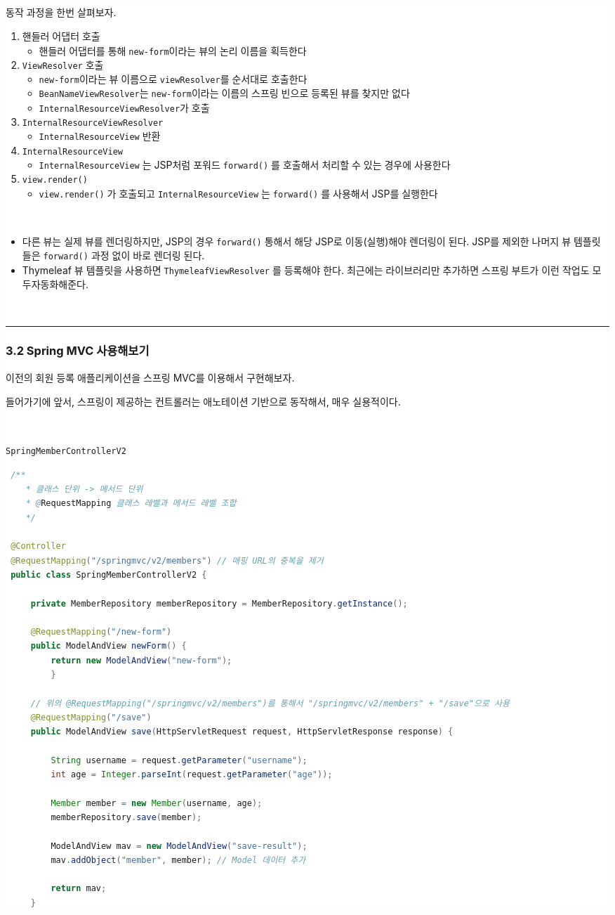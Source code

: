 동작 과정을 한번 살펴보자.

1. 핸들러 어댑터 호출
   * 핸들러 어댑터를 통해 `new-form`이라는 뷰의 논리 이름을 획득한다
2. `ViewResolver` 호출
   * `new-form`이라는 뷰 이름으로 `viewResolver`를 순서대로 호출한다
   * `BeanNameViewResolver`는 `new-form`이라는 이름의 스프링 빈으로 등록된 뷰를 찾지만 없다
   * `InternalResourceViewResolver`가 호출
3. `InternalResourceViewResolver`
   * `InternalResourceView` 반환
4. `InternalResourceView` 
   * `InternalResourceView` 는 JSP처럼 포워드 `forward()` 를 호출해서 처리할 수 있는 경우에 사용한다
5. `view.render()` 
   * `view.render()` 가 호출되고 `InternalResourceView` 는 `forward()` 를 사용해서 JSP를 실행한다

<br>

* 다른 뷰는 실제 뷰를 렌더링하지만, JSP의 경우 `forward()` 통해서 해당 JSP로 이동(실행)해야 렌더링이 된다. JSP를 제외한 나머지 뷰 템플릿들은 `forward()` 과정 없이 바로 렌더링 된다.
* Thymeleaf 뷰 템플릿을 사용하면 `ThymeleafViewResolver` 를 등록해야 한다. 최근에는 라이브러리만 추가하면 스프링 부트가 이런 작업도 모두자동화해준다.

<br>

---

### 3.2 Spring MVC 사용해보기

이전의 회원 등록 애플리케이션을 스프링 MVC를 이용해서 구현해보자.

들어가기에 앞서, 스프링이 제공하는 컨트롤러는 애노테이션 기반으로 동작해서, 매우 실용적이다.

<br>

`SpringMemberControllerV2`

```java
 /**
	* 클래스 단위 -> 메서드 단위
	* @RequestMapping 클래스 레벨과 메서드 레벨 조합 
	*/

 @Controller
 @RequestMapping("/springmvc/v2/members") // 매핑 URL의 중복을 제거
 public class SpringMemberControllerV2 {
   
     private MemberRepository memberRepository = MemberRepository.getInstance();
     
     @RequestMapping("/new-form")
     public ModelAndView newForm() {
         return new ModelAndView("new-form");
		 }
   	 
     // 위의 @RequestMapping("/springmvc/v2/members")를 통해서 "/springmvc/v2/members" + "/save"으로 사용
     @RequestMapping("/save")
     public ModelAndView save(HttpServletRequest request, HttpServletResponse response) {
         
         String username = request.getParameter("username");
         int age = Integer.parseInt(request.getParameter("age"));
         
         Member member = new Member(username, age);
         memberRepository.save(member);
         
         ModelAndView mav = new ModelAndView("save-result");
         mav.addObject("member", member); // Model 데이터 추가
         
         return mav;
     }
```